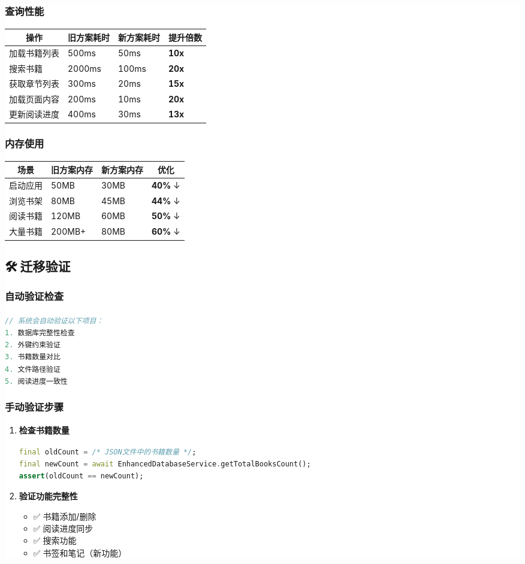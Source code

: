 ### 查询性能

| 操作 | 旧方案耗时 | 新方案耗时 | 提升倍数 |
|------|------------|------------|----------|
| 加载书籍列表 | 500ms | 50ms | **10x** |
| 搜索书籍 | 2000ms | 100ms | **20x** |
| 获取章节列表 | 300ms | 20ms | **15x** |
| 加载页面内容 | 200ms | 10ms | **20x** |
| 更新阅读进度 | 400ms | 30ms | **13x** |

### 内存使用

| 场景 | 旧方案内存 | 新方案内存 | 优化 |
|------|------------|------------|------|
| 启动应用 | 50MB | 30MB | **40%** ↓ |
| 浏览书架 | 80MB | 45MB | **44%** ↓ |
| 阅读书籍 | 120MB | 60MB | **50%** ↓ |
| 大量书籍 | 200MB+ | 80MB | **60%** ↓ |

## 🛠️ 迁移验证

### 自动验证检查

```dart
// 系统会自动验证以下项目：
1. 数据库完整性检查
2. 外键约束验证
3. 书籍数量对比
4. 文件路径验证
5. 阅读进度一致性
```

### 手动验证步骤

1. **检查书籍数量**
   ```dart
   final oldCount = /* JSON文件中的书籍数量 */;
   final newCount = await EnhancedDatabaseService.getTotalBooksCount();
   assert(oldCount == newCount);
   ```

2. **验证功能完整性**
   - ✅ 书籍添加/删除
   - ✅ 阅读进度同步
   - ✅ 搜索功能
   - ✅ 书签和笔记（新功能）
